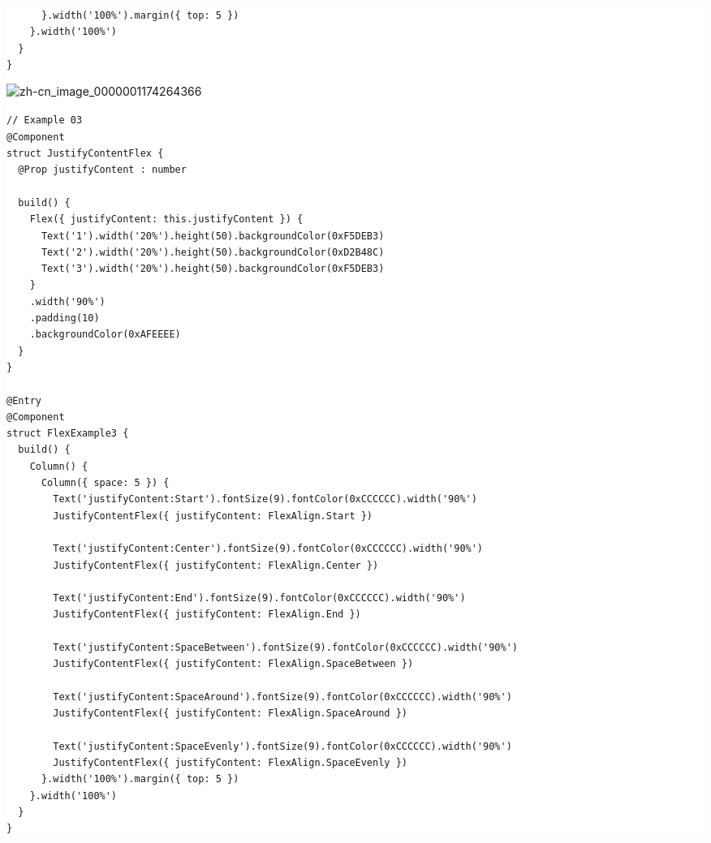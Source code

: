 ```
      }.width('100%').margin({ top: 5 })
    }.width('100%')
  }
}
```

![zh-cn_image_0000001174264366](figures/zh-cn_image_0000001174264366.png)

```
// Example 03
@Component
struct JustifyContentFlex {
  @Prop justifyContent : number

  build() {
    Flex({ justifyContent: this.justifyContent }) {
      Text('1').width('20%').height(50).backgroundColor(0xF5DEB3)
      Text('2').width('20%').height(50).backgroundColor(0xD2B48C)
      Text('3').width('20%').height(50).backgroundColor(0xF5DEB3)
    }
    .width('90%')
    .padding(10)
    .backgroundColor(0xAFEEEE)
  }
}

@Entry
@Component
struct FlexExample3 {
  build() {
    Column() {
      Column({ space: 5 }) {
        Text('justifyContent:Start').fontSize(9).fontColor(0xCCCCCC).width('90%')
        JustifyContentFlex({ justifyContent: FlexAlign.Start })

        Text('justifyContent:Center').fontSize(9).fontColor(0xCCCCCC).width('90%')
        JustifyContentFlex({ justifyContent: FlexAlign.Center })

        Text('justifyContent:End').fontSize(9).fontColor(0xCCCCCC).width('90%')
        JustifyContentFlex({ justifyContent: FlexAlign.End })

        Text('justifyContent:SpaceBetween').fontSize(9).fontColor(0xCCCCCC).width('90%')
        JustifyContentFlex({ justifyContent: FlexAlign.SpaceBetween })

        Text('justifyContent:SpaceAround').fontSize(9).fontColor(0xCCCCCC).width('90%')
        JustifyContentFlex({ justifyContent: FlexAlign.SpaceAround })

        Text('justifyContent:SpaceEvenly').fontSize(9).fontColor(0xCCCCCC).width('90%')
        JustifyContentFlex({ justifyContent: FlexAlign.SpaceEvenly })
      }.width('100%').margin({ top: 5 })
    }.width('100%')
  }
}
```
